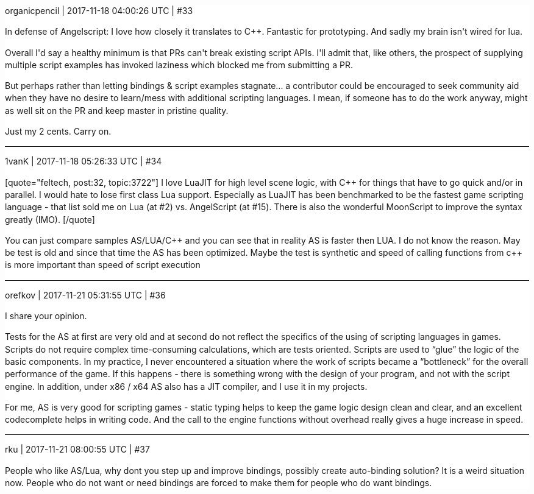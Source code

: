 organicpencil | 2017-11-18 04:00:26 UTC | #33

In defense of Angelscript: I love how closely it translates to C++. Fantastic for prototyping. And sadly my brain isn't wired for lua.

Overall I'd say a healthy minimum is that PRs can't break existing script APIs. I'll admit that, like others, the prospect of supplying multiple script examples has invoked laziness which blocked me from submitting a PR.

But perhaps rather than letting bindings & script examples stagnate... a contributor could be encouraged to seek community aid when they have no desire to learn/mess with additional scripting languages. I mean, if someone has to do the work anyway, might as well sit on the PR and keep master in pristine quality.

Just my 2 cents. Carry on.

-------------------------

1vanK | 2017-11-18 05:26:33 UTC | #34

[quote="feltech, post:32, topic:3722"]
I love LuaJIT for high level scene logic, with C++ for things that have to go quick and/or in parallel.  I would hate to lose first class Lua support. Especially as LuaJIT has been benchmarked to be the fastest game scripting language - that list sold me on Lua (at #2) vs. AngelScript (at #15).  There is also the wonderful MoonScript to improve the syntax greatly (IMO).
[/quote]

You can just compare samples AS/LUA/C++ and you can see  that in reality AS is faster then LUA. I do not know the reason. May be test is old and since that time the AS has been optimized. Maybe the test is synthetic and speed of calling functions from c++ is more important than speed of script execution

-------------------------

orefkov | 2017-11-21 05:31:55 UTC | #36

I share your opinion.

Tests for the AS at first are very old and at second do not reflect the specifics of the using of scripting languages ​​in games. Scripts do not require complex time-consuming calculations, which are tests oriented. Scripts are used to “glue” the logic of the basic components. In my practice, I never encountered a situation where the work of scripts became a “bottleneck” for the overall performance of the game. If this happens - there is something wrong with the design of your program, and not with the script engine. In addition, under x86 / x64 AS also has a JIT compiler, and I use it in my projects.

For me, AS is very good for scripting games - static typing helps to keep the game logic design clean and clear, and an excellent codecomplete helps in writing code. And the call to the engine functions without overhead really gives a huge increase in speed.

-------------------------

rku | 2017-11-21 08:00:55 UTC | #37

People who like AS/Lua, why dont you step up and improve bindings, possibly create auto-binding solution? It is a weird situation now. People who do not want or need bindings are forced to make them for people who do want bindings.
